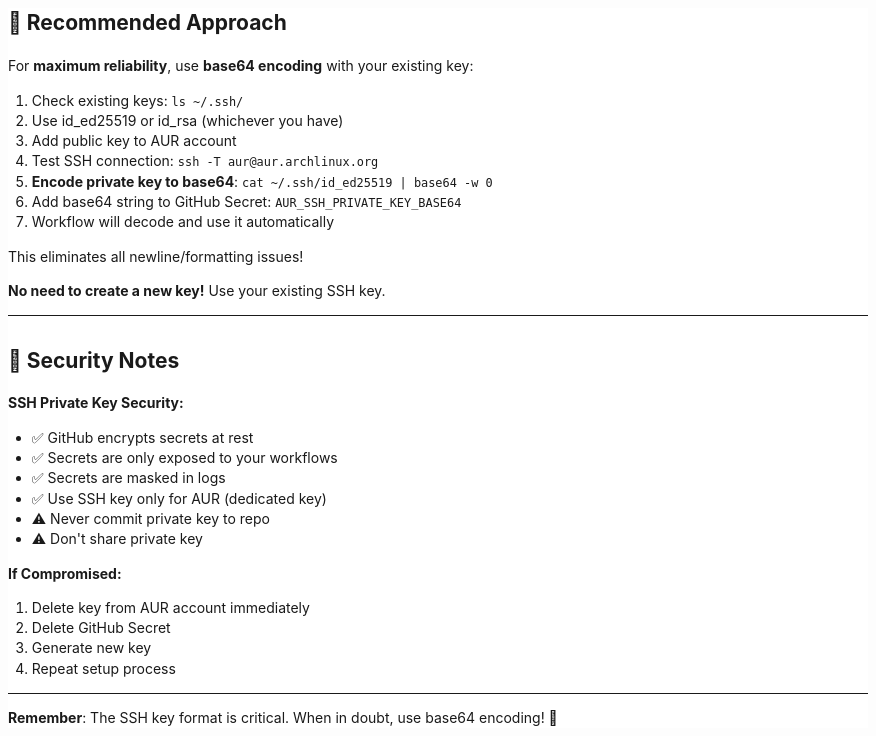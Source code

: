 
## 🎯 Recommended Approach

For **maximum reliability**, use **base64 encoding** with your existing key:

1. Check existing keys: `ls ~/.ssh/`
2. Use id_ed25519 or id_rsa (whichever you have)
3. Add public key to AUR account
4. Test SSH connection: `ssh -T aur@aur.archlinux.org`
5. **Encode private key to base64**: `cat ~/.ssh/id_ed25519 | base64 -w 0`
6. Add base64 string to GitHub Secret: `AUR_SSH_PRIVATE_KEY_BASE64`
7. Workflow will decode and use it automatically

This eliminates all newline/formatting issues!

**No need to create a new key!** Use your existing SSH key.

---

## 🔐 Security Notes

**SSH Private Key Security:**
- ✅ GitHub encrypts secrets at rest
- ✅ Secrets are only exposed to your workflows
- ✅ Secrets are masked in logs
- ✅ Use SSH key only for AUR (dedicated key)
- ⚠️ Never commit private key to repo
- ⚠️ Don't share private key

**If Compromised:**
1. Delete key from AUR account immediately
2. Delete GitHub Secret
3. Generate new key
4. Repeat setup process

---

**Remember**: The SSH key format is critical. When in doubt, use base64 encoding! 🔑
